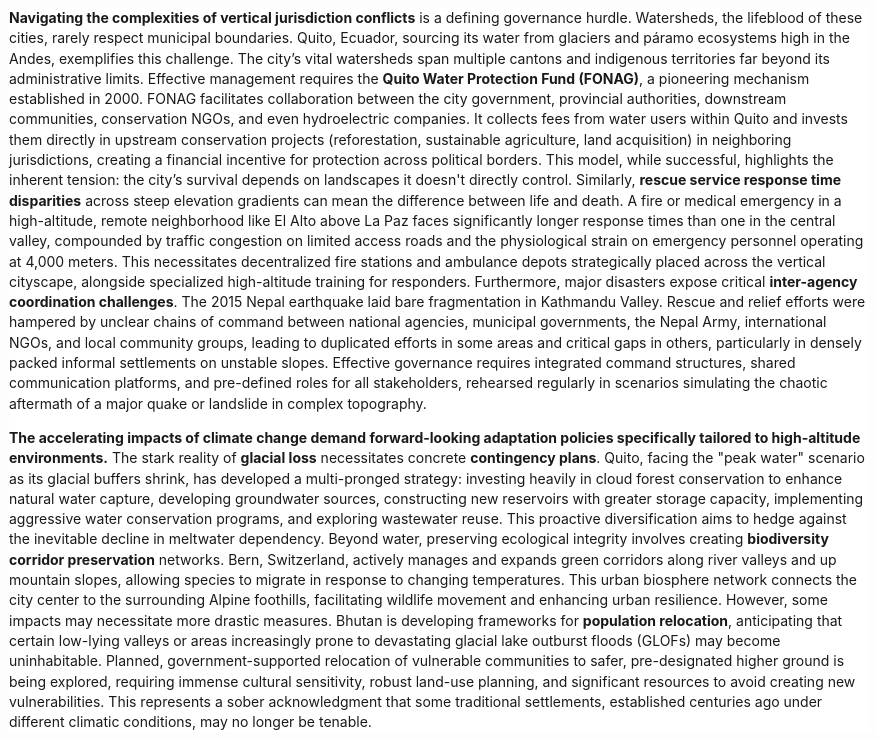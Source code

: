 **Navigating the complexities of vertical jurisdiction conflicts** is a defining governance hurdle. Watersheds, the lifeblood of these cities, rarely respect municipal boundaries. Quito, Ecuador, sourcing its water from glaciers and páramo ecosystems high in the Andes, exemplifies this challenge. The city’s vital watersheds span multiple cantons and indigenous territories far beyond its administrative limits. Effective management requires the **Quito Water Protection Fund (FONAG)**, a pioneering mechanism established in 2000. FONAG facilitates collaboration between the city government, provincial authorities, downstream communities, conservation NGOs, and even hydroelectric companies. It collects fees from water users within Quito and invests them directly in upstream conservation projects (reforestation, sustainable agriculture, land acquisition) in neighboring jurisdictions, creating a financial incentive for protection across political borders. This model, while successful, highlights the inherent tension: the city’s survival depends on landscapes it doesn't directly control. Similarly, **rescue service response time disparities** across steep elevation gradients can mean the difference between life and death. A fire or medical emergency in a high-altitude, remote neighborhood like El Alto above La Paz faces significantly longer response times than one in the central valley, compounded by traffic congestion on limited access roads and the physiological strain on emergency personnel operating at 4,000 meters. This necessitates decentralized fire stations and ambulance depots strategically placed across the vertical cityscape, alongside specialized high-altitude training for responders. Furthermore, major disasters expose critical **inter-agency coordination challenges**. The 2015 Nepal earthquake laid bare fragmentation in Kathmandu Valley. Rescue and relief efforts were hampered by unclear chains of command between national agencies, municipal governments, the Nepal Army, international NGOs, and local community groups, leading to duplicated efforts in some areas and critical gaps in others, particularly in densely packed informal settlements on unstable slopes. Effective governance requires integrated command structures, shared communication platforms, and pre-defined roles for all stakeholders, rehearsed regularly in scenarios simulating the chaotic aftermath of a major quake or landslide in complex topography.

**The accelerating impacts of climate change demand forward-looking adaptation policies specifically tailored to high-altitude environments.** The stark reality of **glacial loss** necessitates concrete **contingency plans**. Quito, facing the "peak water" scenario as its glacial buffers shrink, has developed a multi-pronged strategy: investing heavily in cloud forest conservation to enhance natural water capture, developing groundwater sources, constructing new reservoirs with greater storage capacity, implementing aggressive water conservation programs, and exploring wastewater reuse. This proactive diversification aims to hedge against the inevitable decline in meltwater dependency. Beyond water, preserving ecological integrity involves creating **biodiversity corridor preservation** networks. Bern, Switzerland, actively manages and expands green corridors along river valleys and up mountain slopes, allowing species to migrate in response to changing temperatures. This urban biosphere network connects the city center to the surrounding Alpine foothills, facilitating wildlife movement and enhancing urban resilience. However, some impacts may necessitate more drastic measures. Bhutan is developing frameworks for **population relocation**, anticipating that certain low-lying valleys or areas increasingly prone to devastating glacial lake outburst floods (GLOFs) may become uninhabitable. Planned, government-supported relocation of vulnerable communities to safer, pre-designated higher ground is being explored, requiring immense cultural sensitivity, robust land-use planning, and significant resources to avoid creating new vulnerabilities. This represents a sober acknowledgment that some traditional settlements, established centuries ago under different climatic conditions, may no longer be tenable.
